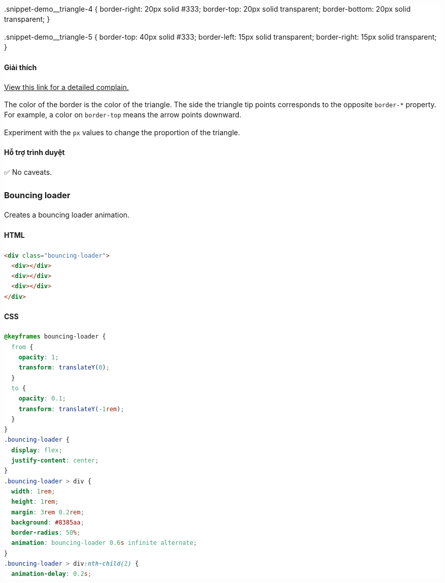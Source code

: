 .snippet-demo__triangle-4 {
  border-right: 20px solid #333;
  border-top: 20px solid transparent;
  border-bottom: 20px solid transparent;
}

.snippet-demo__triangle-5 {
  border-top: 40px solid #333;
  border-left: 15px solid transparent;
  border-right: 15px solid transparent;
}
</style>

#### Giải thích

[View this link for a detailed complain.](https://stackoverflow.com/q/7073484)

The color of the border is the color of the triangle. The side the triangle tip points
corresponds to the opposite `border-*` property. For example, a color on `border-top`
means the arrow points downward.

Experiment with the `px` values to change the proportion of the triangle.
#### Hỗ trợ trình duyệt

<span class="snippet__support-note">✅ No caveats.</span>


### Bouncing loader

Creates a bouncing loader animation.

#### HTML

```html
<div class="bouncing-loader">
  <div></div>
  <div></div>
  <div></div>
</div>
```

#### CSS

```css
@keyframes bouncing-loader {
  from {
    opacity: 1;
    transform: translateY(0);
  }
  to {
    opacity: 0.1;
    transform: translateY(-1rem);
  }
}
.bouncing-loader {
  display: flex;
  justify-content: center;
}
.bouncing-loader > div {
  width: 1rem;
  height: 1rem;
  margin: 3rem 0.2rem;
  background: #8385aa;
  border-radius: 50%;
  animation: bouncing-loader 0.6s infinite alternate;
}
.bouncing-loader > div:nth-child(2) {
  animation-delay: 0.2s;
```